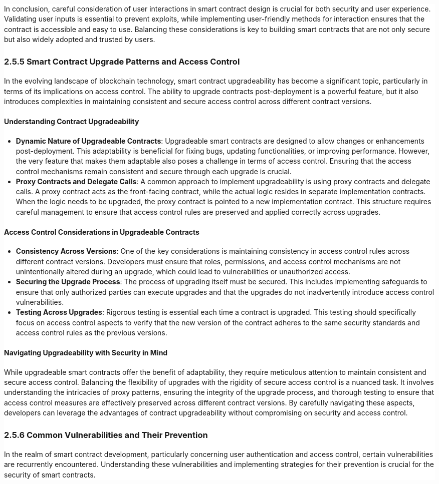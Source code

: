In conclusion, careful consideration of user interactions in smart contract design is crucial for both security and user experience. Validating user inputs is essential to prevent exploits, while implementing user-friendly methods for interaction ensures that the contract is accessible and easy to use. Balancing these considerations is key to building smart contracts that are not only secure but also widely adopted and trusted by users.

### 2.5.5 Smart Contract Upgrade Patterns and Access Control

In the evolving landscape of blockchain technology, smart contract upgradeability has become a significant topic, particularly in terms of its implications on access control. The ability to upgrade contracts post-deployment is a powerful feature, but it also introduces complexities in maintaining consistent and secure access control across different contract versions.

#### Understanding Contract Upgradeability

* **Dynamic Nature of Upgradeable Contracts**: Upgradeable smart contracts are designed to allow changes or enhancements post-deployment. This adaptability is beneficial for fixing bugs, updating functionalities, or improving performance. However, the very feature that makes them adaptable also poses a challenge in terms of access control. Ensuring that the access control mechanisms remain consistent and secure through each upgrade is crucial.
* **Proxy Contracts and Delegate Calls**: A common approach to implement upgradeability is using proxy contracts and delegate calls. A proxy contract acts as the front-facing contract, while the actual logic resides in separate implementation contracts. When the logic needs to be upgraded, the proxy contract is pointed to a new implementation contract. This structure requires careful management to ensure that access control rules are preserved and applied correctly across upgrades.

#### Access Control Considerations in Upgradeable Contracts

* **Consistency Across Versions**: One of the key considerations is maintaining consistency in access control rules across different contract versions. Developers must ensure that roles, permissions, and access control mechanisms are not unintentionally altered during an upgrade, which could lead to vulnerabilities or unauthorized access.
* **Securing the Upgrade Process**: The process of upgrading itself must be secured. This includes implementing safeguards to ensure that only authorized parties can execute upgrades and that the upgrades do not inadvertently introduce access control vulnerabilities.
* **Testing Across Upgrades**: Rigorous testing is essential each time a contract is upgraded. This testing should specifically focus on access control aspects to verify that the new version of the contract adheres to the same security standards and access control rules as the previous versions.

#### Navigating Upgradeability with Security in Mind

While upgradeable smart contracts offer the benefit of adaptability, they require meticulous attention to maintain consistent and secure access control. Balancing the flexibility of upgrades with the rigidity of secure access control is a nuanced task. It involves understanding the intricacies of proxy patterns, ensuring the integrity of the upgrade process, and thorough testing to ensure that access control measures are effectively preserved across different contract versions. By carefully navigating these aspects, developers can leverage the advantages of contract upgradeability without compromising on security and access control.

### 2.5.6 Common Vulnerabilities and Their Prevention

In the realm of smart contract development, particularly concerning user authentication and access control, certain vulnerabilities are recurrently encountered. Understanding these vulnerabilities and implementing strategies for their prevention is crucial for the security of smart contracts.
